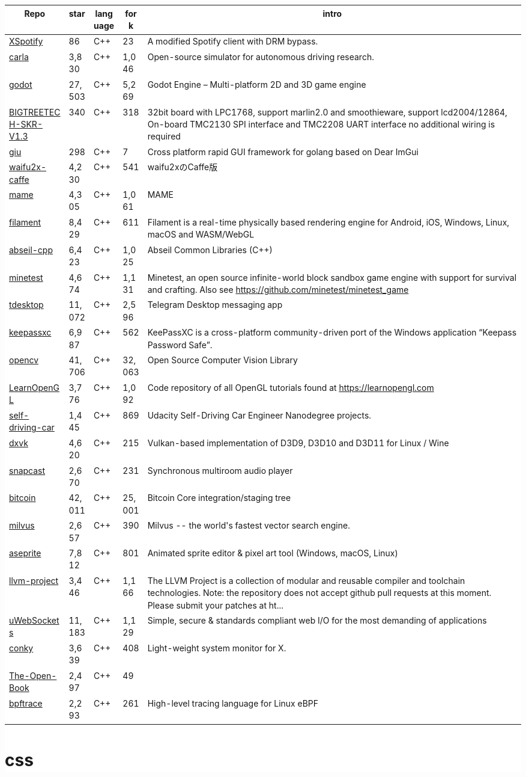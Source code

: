 Repo|star|language|fork|intro
-|-|-|-|-
[XSpotify](https://github.com/meik97/XSpotify)|86|C++|23|A modified Spotify client with DRM bypass.
[carla](https://github.com/carla-simulator/carla)|3,830|C++|1,046|Open-source simulator for autonomous driving research.
[godot](https://github.com/godotengine/godot)|27,503|C++|5,269|Godot Engine – Multi-platform 2D and 3D game engine
[BIGTREETECH-SKR-V1.3](https://github.com/bigtreetech/BIGTREETECH-SKR-V1.3)|340|C++|318|32bit board with LPC1768, support marlin2.0 and smoothieware, support lcd2004/12864, On-board TMC2130 SPI interface and TMC2208 UART interface no additional wiring is required
[giu](https://github.com/AllenDang/giu)|298|C++|7|Cross platform rapid GUI framework for golang based on Dear ImGui
[waifu2x-caffe](https://github.com/lltcggie/waifu2x-caffe)|4,230|C++|541|waifu2xのCaffe版
[mame](https://github.com/mamedev/mame)|4,305|C++|1,061|MAME
[filament](https://github.com/google/filament)|8,429|C++|611|Filament is a real-time physically based rendering engine for Android, iOS, Windows, Linux, macOS and WASM/WebGL
[abseil-cpp](https://github.com/abseil/abseil-cpp)|6,423|C++|1,025|Abseil Common Libraries (C++)
[minetest](https://github.com/minetest/minetest)|4,674|C++|1,131|Minetest, an open source infinite-world block sandbox game engine with support for survival and crafting. Also see https://github.com/minetest/minetest_game
[tdesktop](https://github.com/telegramdesktop/tdesktop)|11,072|C++|2,596|Telegram Desktop messaging app
[keepassxc](https://github.com/keepassxreboot/keepassxc)|6,987|C++|562|KeePassXC is a cross-platform community-driven port of the Windows application “Keepass Password Safe”.
[opencv](https://github.com/opencv/opencv)|41,706|C++|32,063|Open Source Computer Vision Library
[LearnOpenGL](https://github.com/JoeyDeVries/LearnOpenGL)|3,776|C++|1,092|Code repository of all OpenGL tutorials found at https://learnopengl.com
[self-driving-car](https://github.com/ndrplz/self-driving-car)|1,445|C++|869|Udacity Self-Driving Car Engineer Nanodegree projects.
[dxvk](https://github.com/doitsujin/dxvk)|4,620|C++|215|Vulkan-based implementation of D3D9, D3D10 and D3D11 for Linux / Wine
[snapcast](https://github.com/badaix/snapcast)|2,670|C++|231|Synchronous multiroom audio player
[bitcoin](https://github.com/bitcoin/bitcoin)|42,011|C++|25,001|Bitcoin Core integration/staging tree
[milvus](https://github.com/milvus-io/milvus)|2,657|C++|390|Milvus -- the world's fastest vector search engine.
[aseprite](https://github.com/aseprite/aseprite)|7,812|C++|801|Animated sprite editor & pixel art tool (Windows, macOS, Linux)
[llvm-project](https://github.com/llvm/llvm-project)|3,446|C++|1,166|The LLVM Project is a collection of modular and reusable compiler and toolchain technologies. Note: the repository does not accept github pull requests at this moment. Please submit your patches at ht...
[uWebSockets](https://github.com/uNetworking/uWebSockets)|11,183|C++|1,129|Simple, secure & standards compliant web I/O for the most demanding of applications
[conky](https://github.com/brndnmtthws/conky)|3,639|C++|408|Light-weight system monitor for X.
[The-Open-Book](https://github.com/joeycastillo/The-Open-Book)|2,497|C++|49|
[bpftrace](https://github.com/iovisor/bpftrace)|2,293|C++|261|High-level tracing language for Linux eBPF


# css
